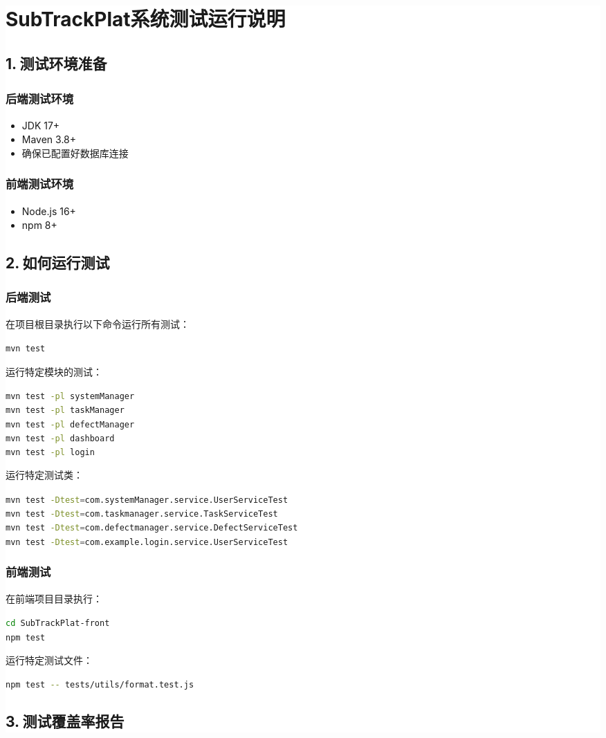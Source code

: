 # SubTrackPlat系统测试运行说明

## 1. 测试环境准备

### 后端测试环境
- JDK 17+
- Maven 3.8+
- 确保已配置好数据库连接

### 前端测试环境
- Node.js 16+
- npm 8+

## 2. 如何运行测试

### 后端测试
在项目根目录执行以下命令运行所有测试：
```bash
mvn test
```

运行特定模块的测试：
```bash
mvn test -pl systemManager
mvn test -pl taskManager
mvn test -pl defectManager
mvn test -pl dashboard
mvn test -pl login
```

运行特定测试类：
```bash
mvn test -Dtest=com.systemManager.service.UserServiceTest
mvn test -Dtest=com.taskmanager.service.TaskServiceTest
mvn test -Dtest=com.defectmanager.service.DefectServiceTest
mvn test -Dtest=com.example.login.service.UserServiceTest
```

### 前端测试
在前端项目目录执行：
```bash
cd SubTrackPlat-front
npm test
```

运行特定测试文件：
```bash
npm test -- tests/utils/format.test.js
```

## 3. 测试覆盖率报告
